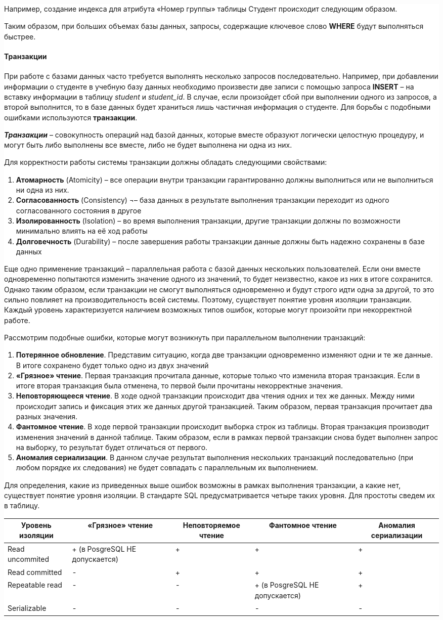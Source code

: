 Например, создание индекса для атрибута «Номер группы» таблицы Студент происходит следующим образом.   

Таким образом, при больших объемах базы данных, запросы, содержащие ключевое слово **WHERE** будут выполняться быстрее.    

#### Транзакции

При работе с базами данных часто требуется выполнять несколько запросов последовательно. Например, при добавлении информации о студенте в учебную базу данных необходимо произвести две записи с помощью запроса **INSERT** – на вставку информации в таблицу *student* и *student_id*. В случае, если произойдет сбой при выполнении одного из запросов, а второй выполнится, то в базе данных будет храниться лишь частичная информация о студенте. Для борьбы с подобными ошибками используются **транзакции**.   

***Транзакции*** – совокупность операций над базой данных, которые вместе образуют логически целостную процедуру, и могут быть либо выполнены все вместе, либо не будет выполнена ни одна из них.   

Для корректности работы системы транзакции должны обладать следующими свойствами:   

1. **Атомарность** (Atomicity) – все операции внутри транзакции гарантированно должны выполниться или не выполниться ни одна из них. 
2. **Согласованность** (Consistency) ¬– база данных в результате выполнения транзакции переходит из одного согласованного состояния в другое
3. **Изолированность** (Isolation) – во время выполнения транзакции, другие транзакции должны по возможности минимально влиять на её ход работы
4. **Долговечность** (Durability) – после завершения работы транзакции данные должны быть надежно сохранены в базе данных

Еще одно применение транзакций – параллельная работа с базой данных нескольких пользователей. Если они вместе одновременно попытаются изменить значение одного из значений, то будет неизвестно, какое из них в итоге сохранится. Однако таким образом, если транзакции не смогут выполняться одновременно и будут строго идти одна за другой, то это сильно повлияет на производительность всей системы. Поэтому, существует понятие уровня изоляции транзакции. Каждый уровень характеризуется наличием возможных типов ошибок, которые могут произойти при некорректной работе.    

Рассмотрим подобные ошибки, которые могут возникнуть при параллельном выполнении транзакций:   

1. **Потерянное обновление**. Представим ситуацию, когда две транзакции одновременно изменяют одни и те же данные. В итоге сохранено будет только одно из двух значений
2. **«Грязное» чтение**. Первая транзакция прочитала данные, которые только что изменила вторая транзакция. Если в итоге вторая транзакция была отменена, то первой были прочитаны некорректные значения. 
3. **Неповторяющееся чтение**. В ходе одной транзакции происходит два чтения одних и тех же данных. Между ними происходит запись и фиксация этих же данных другой транзакцией. Таким образом, первая транзакция прочитает два разных значения. 
4. **Фантомное чтение**. В ходе первой транзакции происходит выборка строк из таблицы. Вторая транзакция производит изменения значений в данной таблице. Таким образом, если в рамках первой транзакции снова будет выполнен запрос на выборку, то результат будет отличаться от первого. 
5. **Аномалия сериализации**. В данном случае результат выполнения нескольких транзакций последовательно (при любом порядке их следования) не будет совпадать с параллельным их выполнением. 

Для определения, какие из приведенных выше ошибок возможны в рамках выполнения транзакции, а какие нет, существует понятие уровня изоляции. В стандарте SQL предусматривается четыре таких уровня. Для простоты сведем их в таблицу.    

| Уровень изоляции  | «Грязное» чтение                           | Неповторяемое чтение | Фантомное чтение                         | Аномалия сериализации |
|-------------------|-------------------------------------------|----------------------|------------------------------------------|------------------------|
| Read uncommited   | + (в PosgreSQL НЕ допускается)             | +                    | +                                        | +                      |
| Read committed    | -                                         | +                    | +                                        | +                      |
| Repeatable read   | -                                         | -                    | + (в PosgreSQL НЕ допускается)           | +                      |
| Serializable      | -                                         | -                    | -                                        | -                      |
